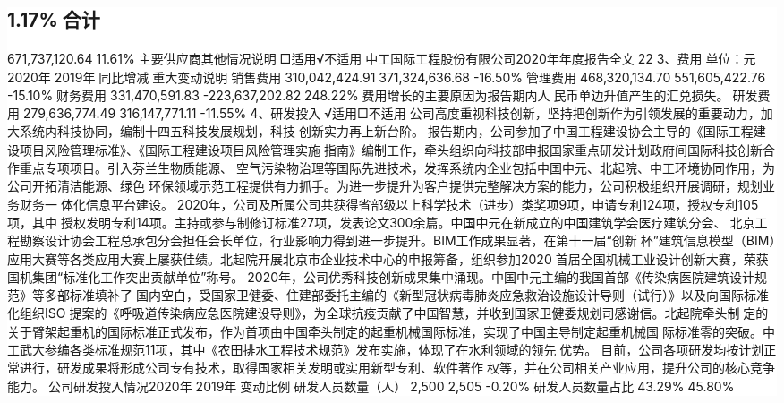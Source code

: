 1.17%
合计
--
671,737,120.64
11.61%
主要供应商其他情况说明
□适用√不适用
中工国际工程股份有限公司2020年年度报告全文
22
3、费用
单位：元2020年
2019年
同比增减
重大变动说明
销售费用
310,042,424.91
371,324,636.68
-16.50%
管理费用
468,320,134.70
551,605,422.76
-15.10%
财务费用
331,470,591.83
-223,637,202.82
248.22%
费用增长的主要原因为报告期内人
民币单边升值产生的汇兑损失。
研发费用
279,636,774.49
316,147,771.11
-11.55%
4、研发投入
√适用□不适用
公司高度重视科技创新，坚持把创新作为引领发展的重要动力，加大系统内科技协同，编制十四五科技发展规划，科技
创新实力再上新台阶。
报告期内，公司参加了中国工程建设协会主导的《国际工程建设项目风险管理标准》、《国际工程建设项目风险管理实施
指南》编制工作，牵头组织向科技部申报国家重点研发计划政府间国际科技创新合作重点专项项目。引入芬兰生物质能源、
空气污染物治理等国际先进技术，发挥系统内企业包括中国中元、北起院、中工环境协同作用，为公司开拓清洁能源、绿色
环保领域示范工程提供有力抓手。为进一步提升为客户提供完整解决方案的能力，公司积极组织开展调研，规划业务财务一
体化信息平台建设。
2020年，公司及所属公司共获得省部级以上科学技术（进步）类奖项9项，申请专利124项，授权专利105项，其中
授权发明专利14项。主持或参与制修订标准27项，发表论文300余篇。中国中元在新成立的中国建筑学会医疗建筑分会、
北京工程勘察设计协会工程总承包分会担任会长单位，行业影响力得到进一步提升。BIM工作成果显著，在第十一届“创新
杯”建筑信息模型（BIM）应用大赛等各类应用大赛上屡获佳绩。北起院开展北京市企业技术中心的申报筹备，组织参加2020
首届全国机械工业设计创新大赛，荣获国机集团“标准化工作突出贡献单位”称号。
2020年，公司优秀科技创新成果集中涌现。中国中元主编的我国首部《传染病医院建筑设计规范》等多部标准填补了
国内空白，受国家卫健委、住建部委托主编的《新型冠状病毒肺炎应急救治设施设计导则（试行）》以及向国际标准化组织ISO
提案的《呼吸道传染病应急医院建设导则》，为全球抗疫贡献了中国智慧，并收到国家卫健委规划司感谢信。北起院牵头制
定的关于臂架起重机的国际标准正式发布，作为首项由中国牵头制定的起重机械国际标准，实现了中国主导制定起重机械国
际标准零的突破。中工武大参编各类标准规范11项，其中《农田排水工程技术规范》发布实施，体现了在水利领域的领先
优势。
目前，公司各项研发均按计划正常进行，研发成果将形成公司专有技术，取得国家相关发明或实用新型专利、软件著作
权等，并在公司相关产业应用，提升公司的核心竞争能力。
公司研发投入情况2020年
2019年
变动比例
研发人员数量（人）
2,500
2,505
-0.20%
研发人员数量占比
43.29%
45.80%
